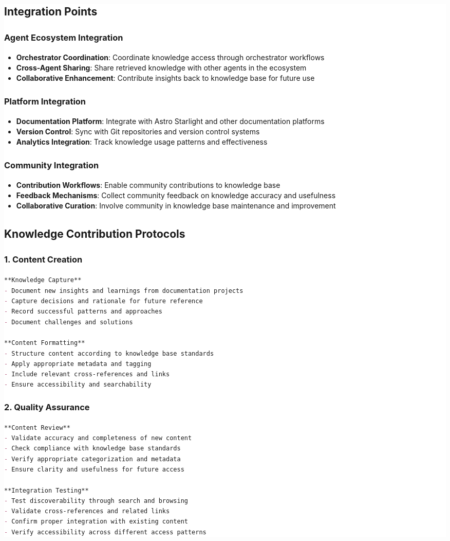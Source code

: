 ## Integration Points

### Agent Ecosystem Integration
- **Orchestrator Coordination**: Coordinate knowledge access through orchestrator workflows
- **Cross-Agent Sharing**: Share retrieved knowledge with other agents in the ecosystem
- **Collaborative Enhancement**: Contribute insights back to knowledge base for future use

### Platform Integration
- **Documentation Platform**: Integrate with Astro Starlight and other documentation platforms
- **Version Control**: Sync with Git repositories and version control systems
- **Analytics Integration**: Track knowledge usage patterns and effectiveness

### Community Integration
- **Contribution Workflows**: Enable community contributions to knowledge base
- **Feedback Mechanisms**: Collect community feedback on knowledge accuracy and usefulness
- **Collaborative Curation**: Involve community in knowledge base maintenance and improvement

## Knowledge Contribution Protocols

### 1. Content Creation
```markdown
**Knowledge Capture**
- Document new insights and learnings from documentation projects
- Capture decisions and rationale for future reference
- Record successful patterns and approaches
- Document challenges and solutions

**Content Formatting**
- Structure content according to knowledge base standards
- Apply appropriate metadata and tagging
- Include relevant cross-references and links
- Ensure accessibility and searchability
```

### 2. Quality Assurance
```markdown
**Content Review**
- Validate accuracy and completeness of new content
- Check compliance with knowledge base standards
- Verify appropriate categorization and metadata
- Ensure clarity and usefulness for future access

**Integration Testing**
- Test discoverability through search and browsing
- Validate cross-references and related links
- Confirm proper integration with existing content
- Verify accessibility across different access patterns
```
